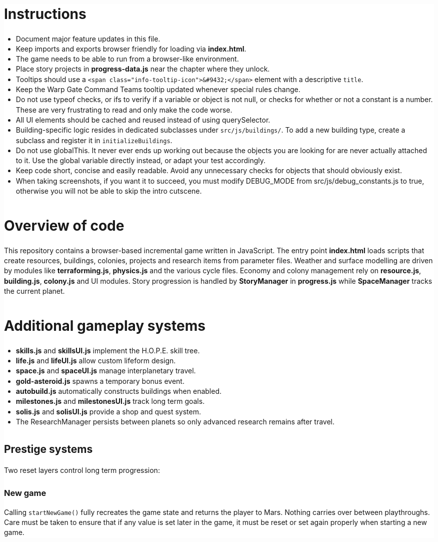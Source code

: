 # Instructions
- Document major feature updates in this file.
- Keep imports and exports browser friendly for loading via **index.html**.
- The game needs to be able to run from a browser-like environment.
- Place story projects in **progress-data.js** near the chapter where they unlock.
- Tooltips should use a `<span class="info-tooltip-icon">&#9432;</span>` element with a descriptive `title`.
- Keep the Warp Gate Command Teams tooltip updated whenever special rules change.
- Do not use typeof checks, or ifs to verify if a variable or object is not null, or checks for whether or not a constant is a number.  These are very frustrating to read and only make the code worse.
- All UI elements should be cached and reused instead of using querySelector.
- Building-specific logic resides in dedicated subclasses under `src/js/buildings/`. To add a new building type, create a subclass and register it in `initializeBuildings`.
- Do not use globalThis.  It never ever ends up working out because the objects you are looking for are never actually attached to it.  Use the global variable directly instead, or adapt your test accordingly.
- Keep code short, concise and easily readable.  Avoid any unnecessary checks for objects that should obviously exist.
- When taking screenshots, if you want it to succeed, you must modify DEBUG_MODE from src/js/debug_constants.js to true, otherwise you will not be able to skip the intro cutscene.

# Overview of code
This repository contains a browser-based incremental game written in JavaScript. The
entry point **index.html** loads scripts that create resources, buildings, colonies,
projects and research items from parameter files. Weather and surface modelling are
driven by modules like **terraforming.js**, **physics.js** and the various cycle files.
Economy and colony management rely on **resource.js**, **building.js**, **colony.js** and
UI modules. Story progression is handled by **StoryManager** in **progress.js** while
**SpaceManager** tracks the current planet.

# Additional gameplay systems
- **skills.js** and **skillsUI.js** implement the H.O.P.E. skill tree.
- **life.js** and **lifeUI.js** allow custom lifeform design.
- **space.js** and **spaceUI.js** manage interplanetary travel.
- **gold-asteroid.js** spawns a temporary bonus event.
- **autobuild.js** automatically constructs buildings when enabled.
- **milestones.js** and **milestonesUI.js** track long term goals.
- **solis.js** and **solisUI.js** provide a shop and quest system.
- The ResearchManager persists between planets so only advanced research remains after travel.

## Prestige systems
Two reset layers control long term progression:

### New game
Calling `startNewGame()` fully recreates the game state and returns the player to Mars. Nothing carries over between playthroughs.  Care must be taken to ensure that if any value is set later in the game, it must be reset or set again properly when starting a new game.
